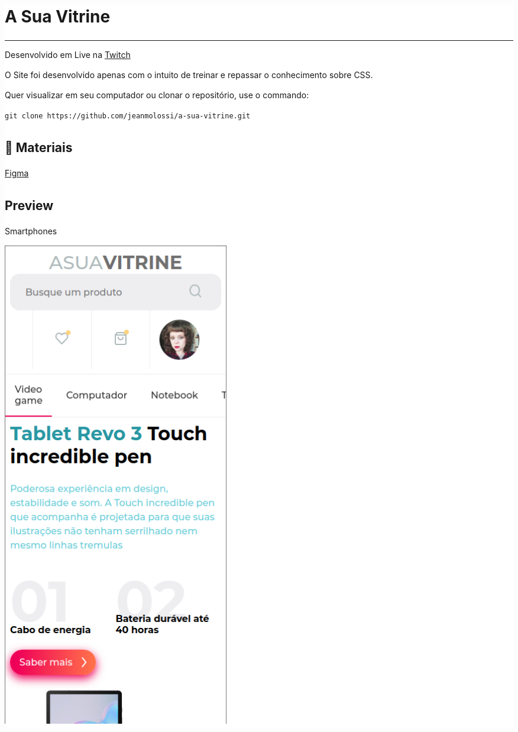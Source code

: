 # A Sua Vitrine

---

Desenvolvido em Live na [Twitch](https://www.twitch.tv/videos/787152219)

O Site foi desenvolvido apenas com o intuito de treinar e repassar o conhecimento sobre CSS.

Quer visualizar em seu computador ou clonar o repositório, use o commando:

`git clone https://github.com/jeanmolossi/a-sua-vitrine.git`

## :art: Materiais

[Figma](https://www.figma.com/file/A07Rbkf3geXpEPOuhjjZnx/e-commerce?node-id=0%3A1)

## Preview

Smartphones

<img src="./assets/doc/w375.png" width="375px" />
